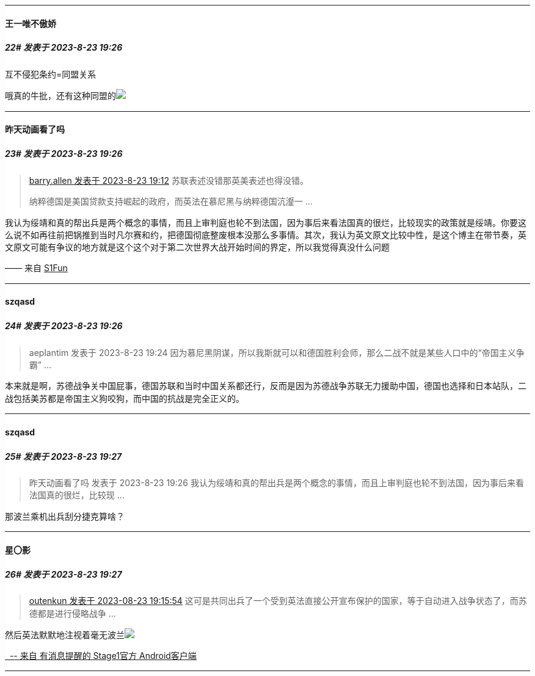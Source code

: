 *****

####  王一唯不傲娇  
##### 22#       发表于 2023-8-23 19:26

互不侵犯条约=同盟关系

哦真的牛批，还有这种同盟的<img src="https://static.saraba1st.com/image/smiley/face2017/067.png" referrerpolicy="no-referrer">

*****

####  昨天动画看了吗  
##### 23#       发表于 2023-8-23 19:26

<blockquote><a href="httphttps://bbs.saraba1st.com/2b/forum.php?mod=redirect&amp;goto=findpost&amp;pid=62137521&amp;ptid=2149640" target="_blank">barry.allen 发表于 2023-8-23 19:12</a>
苏联表述没错那英美表述也得没错。

纳粹德国是美国贷款支持崛起的政府，而英法在慕尼黑与纳粹德国沆瀣一 ...</blockquote>
我认为绥靖和真的帮出兵是两个概念的事情，而且上审判庭也轮不到法国，因为事后来看法国真的很烂，比较现实的政策就是绥靖。你要这么说不如再往前把锅推到当时凡尔赛和约，把德国彻底整废根本没那么多事情。其次，我认为英文原文比较中性，是这个博主在带节奏，英文原文可能有争议的地方就是这个这个对于第二次世界大战开始时间的界定，所以我觉得真没什么问题

—— 来自 [S1Fun](https://s1fun.koalcat.com)

*****

####  szqasd  
##### 24#       发表于 2023-8-23 19:26

<blockquote>aeplantim 发表于 2023-8-23 19:24
因为慕尼黑阴谋，所以我斯就可以和德国胜利会师，那么二战不就是某些人口中的“帝国主义争霸” ...</blockquote>
本来就是啊，苏德战争关中国屁事，德国苏联和当时中国关系都还行，反而是因为苏德战争苏联无力援助中国，德国也选择和日本站队，二战包括美苏都是帝国主义狗咬狗，而中国的抗战是完全正义的。

*****

####  szqasd  
##### 25#       发表于 2023-8-23 19:27

<blockquote>昨天动画看了吗 发表于 2023-8-23 19:26
我认为绥靖和真的帮出兵是两个概念的事情，而且上审判庭也轮不到法国，因为事后来看法国真的很烂，比较现 ...</blockquote>
那波兰乘机出兵刮分捷克算啥？

*****

####  星〇影  
##### 26#       发表于 2023-8-23 19:27

<blockquote><a href="httphttps://bbs.saraba1st.com/2b/forum.php?mod=redirect&amp;goto=findpost&amp;pid=62137553&amp;ptid=2149640" target="_blank">outenkun 发表于 2023-08-23 19:15:54</a>
这可是共同出兵了一个受到英法直接公开宣布保护的国家，等于自动进入战争状态了，而苏德都是进行侵略战争 ...</blockquote>然后英法默默地注视着毫无波兰<img src="https://static.saraba1st.com/image/smiley/face2017/067.png" referrerpolicy="no-referrer">

[  -- 来自 有消息提醒的 Stage1官方 Android客户端](https://www.coolapk.com/apk/140634)

*****
